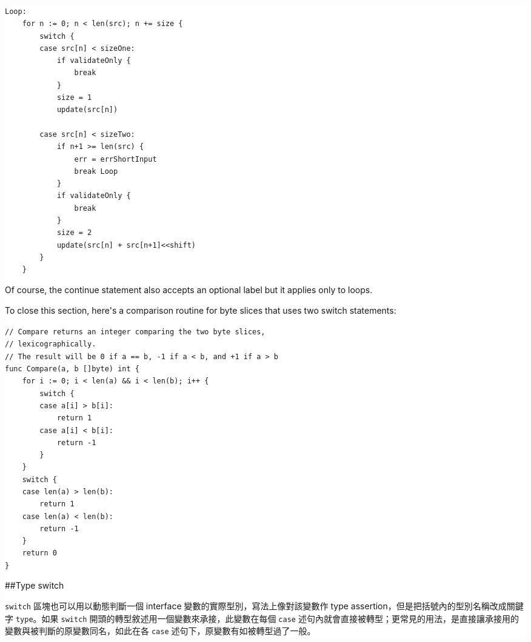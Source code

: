    Loop:
        for n := 0; n < len(src); n += size {
            switch {
            case src[n] < sizeOne:
                if validateOnly {
                    break
                }
                size = 1
                update(src[n])

            case src[n] < sizeTwo:
                if n+1 >= len(src) {
                    err = errShortInput
                    break Loop
                }
                if validateOnly {
                    break
                }
                size = 2
                update(src[n] + src[n+1]<<shift)
            }
        }

Of course, the continue statement also accepts an optional label but it applies only to loops.

To close this section, here's a comparison routine for byte slices that uses two switch statements:

    // Compare returns an integer comparing the two byte slices,
    // lexicographically.
    // The result will be 0 if a == b, -1 if a < b, and +1 if a > b
    func Compare(a, b []byte) int {
        for i := 0; i < len(a) && i < len(b); i++ {
            switch {
            case a[i] > b[i]:
                return 1
            case a[i] < b[i]:
                return -1
            }
        }
        switch {
        case len(a) > len(b):
            return 1
        case len(a) < len(b):
            return -1
        }
        return 0
    }

##<a name="type-switch"></a>Type switch

`switch` 區塊也可以用以動態判斷一個 interface 變數的實際型別，寫法上像對該變數作 type assertion，但是把括號內的型別名稱改成關鍵字 `type`。如果 `switch` 開頭的轉型敘述用一個變數來承接，此變數在每個 `case` 述句內就會直接被轉型；更常見的用法，是直接讓承接用的變數與被判斷的原變數同名，如此在各 `case` 述句下，原變數有如被轉型過了一般。
